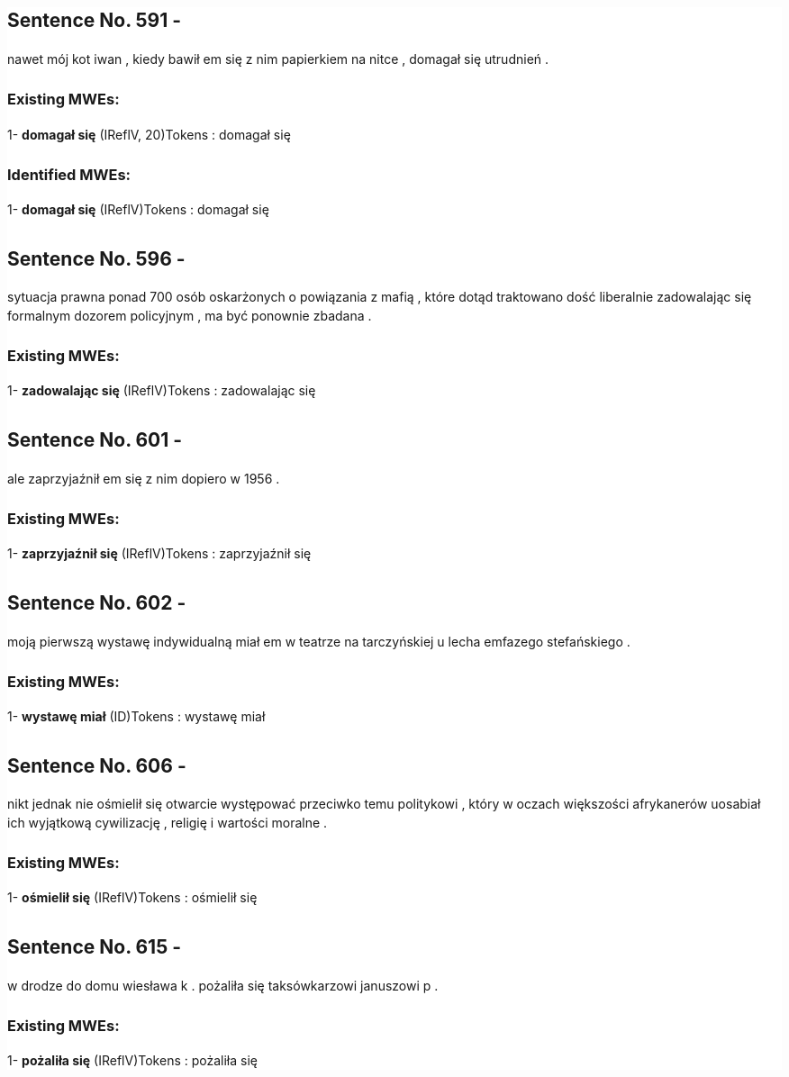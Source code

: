 ## Sentence No. 591 - 
nawet mój kot iwan , kiedy bawił em się z nim papierkiem na nitce , domagał się utrudnień . 
### Existing MWEs: 
1- **domagał się** (IReflV, 20)Tokens : 
domagał
się

### Identified MWEs: 
1- **domagał się** (IReflV)Tokens : 
domagał
się

## Sentence No. 596 - 
sytuacja prawna ponad 700 osób oskarżonych o powiązania z mafią , które dotąd traktowano dość liberalnie zadowalając się formalnym dozorem policyjnym , ma być ponownie zbadana . 
### Existing MWEs: 
1- **zadowalając się** (IReflV)Tokens : 
zadowalając
się

## Sentence No. 601 - 
ale zaprzyjaźnił em się z nim dopiero w 1956 . 
### Existing MWEs: 
1- **zaprzyjaźnił się** (IReflV)Tokens : 
zaprzyjaźnił
się

## Sentence No. 602 - 
moją pierwszą wystawę indywidualną miał em w teatrze na tarczyńskiej u lecha emfazego stefańskiego . 
### Existing MWEs: 
1- **wystawę miał** (ID)Tokens : 
wystawę
miał

## Sentence No. 606 - 
nikt jednak nie ośmielił się otwarcie występować przeciwko temu politykowi , który w oczach większości afrykanerów uosabiał ich wyjątkową cywilizację , religię i wartości moralne . 
### Existing MWEs: 
1- **ośmielił się** (IReflV)Tokens : 
ośmielił
się

## Sentence No. 615 - 
w drodze do domu wiesława k . pożaliła się taksówkarzowi januszowi p . 
### Existing MWEs: 
1- **pożaliła się** (IReflV)Tokens : 
pożaliła
się
